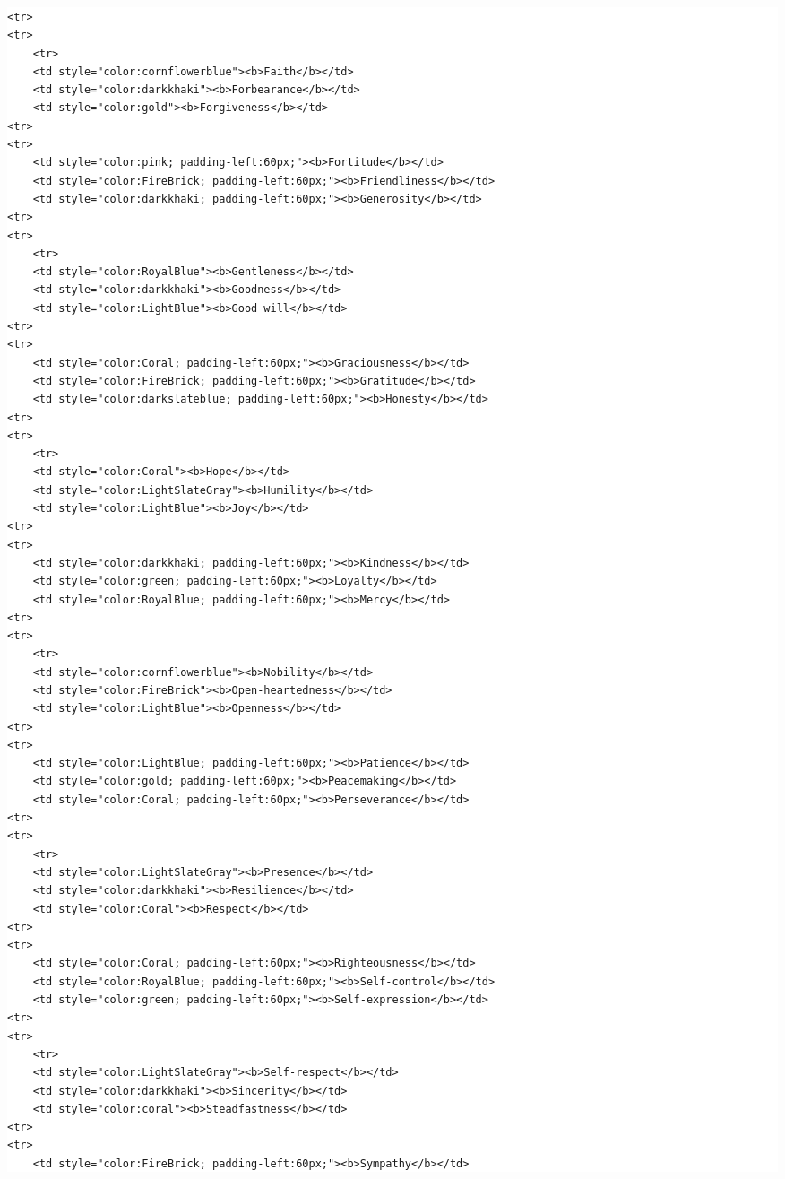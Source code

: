 	<tr>
	<tr>
		<tr>
		<td style="color:cornflowerblue"><b>Faith</b></td>
		<td style="color:darkkhaki"><b>Forbearance</b></td>
		<td style="color:gold"><b>Forgiveness</b></td>
	<tr>
	<tr>
		<td style="color:pink; padding-left:60px;"><b>Fortitude</b></td>
		<td style="color:FireBrick; padding-left:60px;"><b>Friendliness</b></td>
		<td style="color:darkkhaki; padding-left:60px;"><b>Generosity</b></td>
	<tr>
	<tr>
		<tr>
		<td style="color:RoyalBlue"><b>Gentleness</b></td>
		<td style="color:darkkhaki"><b>Goodness</b></td>
		<td style="color:LightBlue"><b>Good will</b></td>
	<tr>
	<tr>
		<td style="color:Coral; padding-left:60px;"><b>Graciousness</b></td>
		<td style="color:FireBrick; padding-left:60px;"><b>Gratitude</b></td>
		<td style="color:darkslateblue; padding-left:60px;"><b>Honesty</b></td>
	<tr>
	<tr>
		<tr>
		<td style="color:Coral"><b>Hope</b></td>
		<td style="color:LightSlateGray"><b>Humility</b></td>
		<td style="color:LightBlue"><b>Joy</b></td>
	<tr>
	<tr>
		<td style="color:darkkhaki; padding-left:60px;"><b>Kindness</b></td>
		<td style="color:green; padding-left:60px;"><b>Loyalty</b></td>
		<td style="color:RoyalBlue; padding-left:60px;"><b>Mercy</b></td>
	<tr>
	<tr>
		<tr>
		<td style="color:cornflowerblue"><b>Nobility</b></td>
		<td style="color:FireBrick"><b>Open-heartedness</b></td>
		<td style="color:LightBlue"><b>Openness</b></td>
	<tr>
	<tr>
		<td style="color:LightBlue; padding-left:60px;"><b>Patience</b></td>
		<td style="color:gold; padding-left:60px;"><b>Peacemaking</b></td>
		<td style="color:Coral; padding-left:60px;"><b>Perseverance</b></td>
	<tr>
	<tr>
		<tr>
		<td style="color:LightSlateGray"><b>Presence</b></td>
		<td style="color:darkkhaki"><b>Resilience</b></td>
		<td style="color:Coral"><b>Respect</b></td>
	<tr>
	<tr>
		<td style="color:Coral; padding-left:60px;"><b>Righteousness</b></td>
		<td style="color:RoyalBlue; padding-left:60px;"><b>Self-control</b></td>
		<td style="color:green; padding-left:60px;"><b>Self-expression</b></td>
	<tr>
	<tr>
		<tr>
		<td style="color:LightSlateGray"><b>Self-respect</b></td>
		<td style="color:darkkhaki"><b>Sincerity</b></td>
		<td style="color:coral"><b>Steadfastness</b></td>
	<tr>
	<tr>
		<td style="color:FireBrick; padding-left:60px;"><b>Sympathy</b></td>